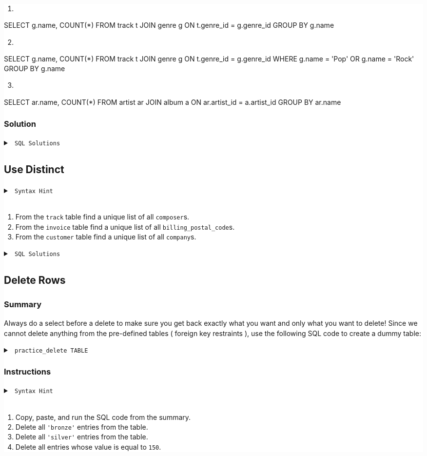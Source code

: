 1)
SELECT g.name, COUNT(*)
FROM track t
JOIN genre g ON t.genre_id = g.genre_id
GROUP BY g.name

2)
SELECT g.name, COUNT(*)
FROM track t
JOIN genre g ON t.genre_id = g.genre_id
WHERE g.name = 'Pop' OR g.name = 'Rock'
GROUP BY g.name

3)
SELECT ar.name, COUNT(*)
FROM artist ar
JOIN album a ON ar.artist_id = a.artist_id
GROUP BY ar.name 

### Solution

<details><summary> <code> SQL Solutions </code> </summary></details>

## Use Distinct

<details><summary> <code> Syntax Hint </code> </summary></details>

<br />

1. From the `track` table find a unique list of all `composer`s.
2. From the `invoice` table find a unique list of all `billing_postal_code`s.
3. From the `customer` table find a unique list of all `company`s.

<details><summary> <code> SQL Solutions </code> </summary></details>

## Delete Rows

### Summary

Always do a select before a delete to make sure you get back exactly what you want and only what you want to delete! Since we cannot delete anything from the pre-defined tables ( foreign key restraints ), use the following SQL code to create a dummy table:

<details><summary> <code> practice_delete TABLE </code> </summary></details>

### Instructions

<details><summary> <code> Syntax Hint </code> </summary></details>

<br />

1. Copy, paste, and run the SQL code from the summary.
2. Delete all `'bronze'` entries from the table.
3. Delete all `'silver'` entries from the table.
4. Delete all entries whose value is equal to `150`.
